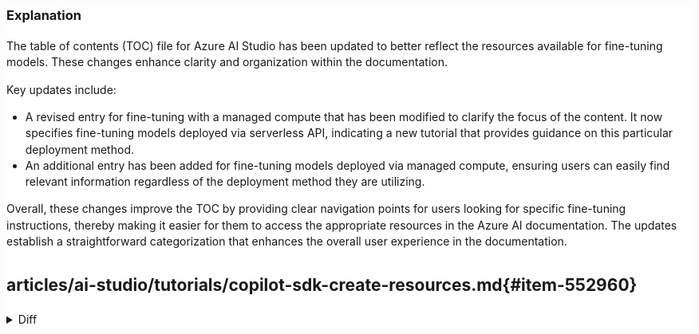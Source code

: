 ### Explanation
The table of contents (TOC) file for Azure AI Studio has been updated to better reflect the resources available for fine-tuning models. These changes enhance clarity and organization within the documentation.

Key updates include:
- A revised entry for fine-tuning with a managed compute that has been modified to clarify the focus of the content. It now specifies fine-tuning models deployed via serverless API, indicating a new tutorial that provides guidance on this particular deployment method.
- An additional entry has been added for fine-tuning models deployed via managed compute, ensuring users can easily find relevant information regardless of the deployment method they are utilizing.

Overall, these changes improve the TOC by providing clear navigation points for users looking for specific fine-tuning instructions, thereby making it easier for them to access the appropriate resources in the Azure AI documentation. The updates establish a straightforward categorization that enhances the overall user experience in the documentation.

## articles/ai-studio/tutorials/copilot-sdk-create-resources.md{#item-552960}

<details><summary>Diff</summary></details>
